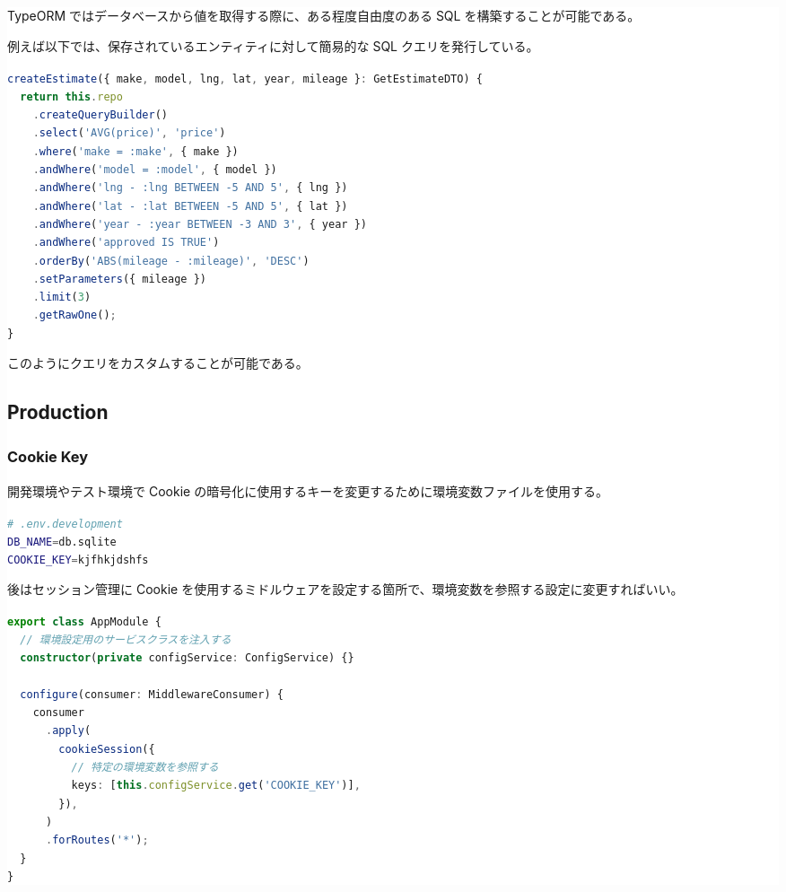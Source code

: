 TypeORM ではデータベースから値を取得する際に、ある程度自由度のある SQL を構築することが可能である。

例えば以下では、保存されているエンティティに対して簡易的な SQL クエリを発行している。

```ts
createEstimate({ make, model, lng, lat, year, mileage }: GetEstimateDTO) {
  return this.repo
    .createQueryBuilder()
    .select('AVG(price)', 'price')
    .where('make = :make', { make })
    .andWhere('model = :model', { model })
    .andWhere('lng - :lng BETWEEN -5 AND 5', { lng })
    .andWhere('lat - :lat BETWEEN -5 AND 5', { lat })
    .andWhere('year - :year BETWEEN -3 AND 3', { year })
    .andWhere('approved IS TRUE')
    .orderBy('ABS(mileage - :mileage)', 'DESC')
    .setParameters({ mileage })
    .limit(3)
    .getRawOne();
}
```

このようにクエリをカスタムすることが可能である。

## Production

### Cookie Key

開発環境やテスト環境で Cookie の暗号化に使用するキーを変更するために環境変数ファイルを使用する。

```bash
# .env.development
DB_NAME=db.sqlite
COOKIE_KEY=kjfhkjdshfs
```

後はセッション管理に Cookie を使用するミドルウェアを設定する箇所で、環境変数を参照する設定に変更すればいい。

```ts
export class AppModule {
  // 環境設定用のサービスクラスを注入する
  constructor(private configService: ConfigService) {}

  configure(consumer: MiddlewareConsumer) {
    consumer
      .apply(
        cookieSession({
          // 特定の環境変数を参照する
          keys: [this.configService.get('COOKIE_KEY')],
        }),
      )
      .forRoutes('*');
  }
}
```
